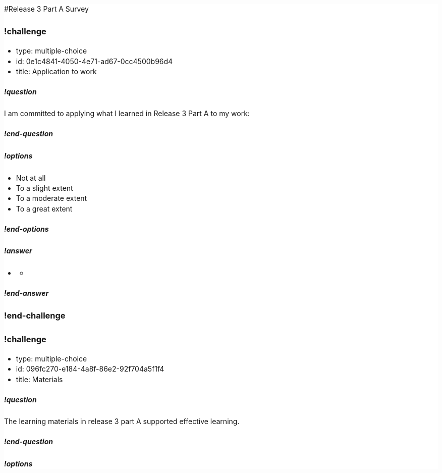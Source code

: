 #Release 3 Part A Survey



### !challenge

* type: multiple-choice
* id: 0e1c4841-4050-4e71-ad67-0cc4500b96d4
* title: Application to work



##### !question

I am committed to applying what I learned in Release 3 Part A to my work:

##### !end-question

##### !options

* Not at all
* To a slight extent
* To a moderate extent
* To a great extent


##### !end-options

##### !answer

* *

##### !end-answer






### !end-challenge







### !challenge

* type: multiple-choice
* id: 096fc270-e184-4a8f-86e2-92f704a5f1f4
* title: Materials



##### !question

The learning materials in release 3 part A supported effective learning.

##### !end-question

##### !options
